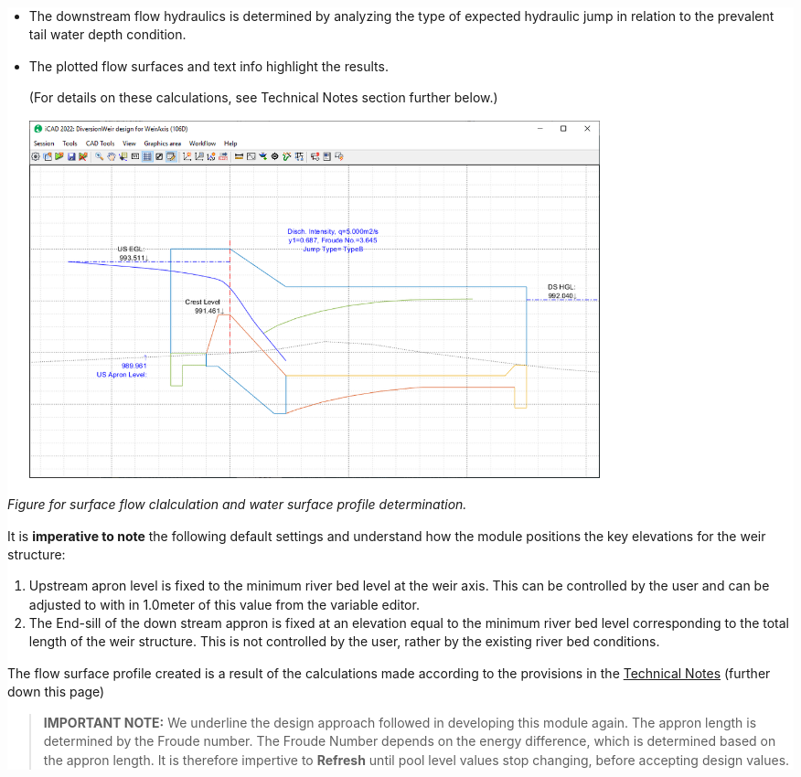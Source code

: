 - The downstream flow hydraulics is determined by analyzing the type of expected hydraulic jump in relation to the prevalent tail water depth condition.

- The plotted flow surfaces and text info highlight the results.

    (For details on these calculations, see Technical Notes section further
below.)

    <img src="./media/image3.png" style="width:6.5in;height:4.08333in" />
 
 *Figure for surface flow clalculation and water surface profile determination.*

 It is **imperative to note** the following default settings and understand how the module positions the key elevations for the weir structure:
 1. Upstream apron level is fixed to the minimum river bed level at the weir axis. This can be controlled by the user and can be adjusted to with in 1.0meter of this value from the variable editor.
 1. The End-sill of the down stream appron is fixed at an elevation equal to the minimum river bed level corresponding to the total length of the weir structure. This is not controlled by the user, rather by the existing river bed conditions.


The flow surface profile created is a result of the calculations made according to the provisions in the [Technical Notes](#technical-notes) (further down this page)

> **IMPORTANT NOTE:** We underline the design approach followed in developing this module again. The appron length is determined by the Froude number. The Froude Number depends on the energy difference, which is determined based on the appron length. It is therefore impertive to **Refresh** until pool level values stop changing, before accepting design values.
